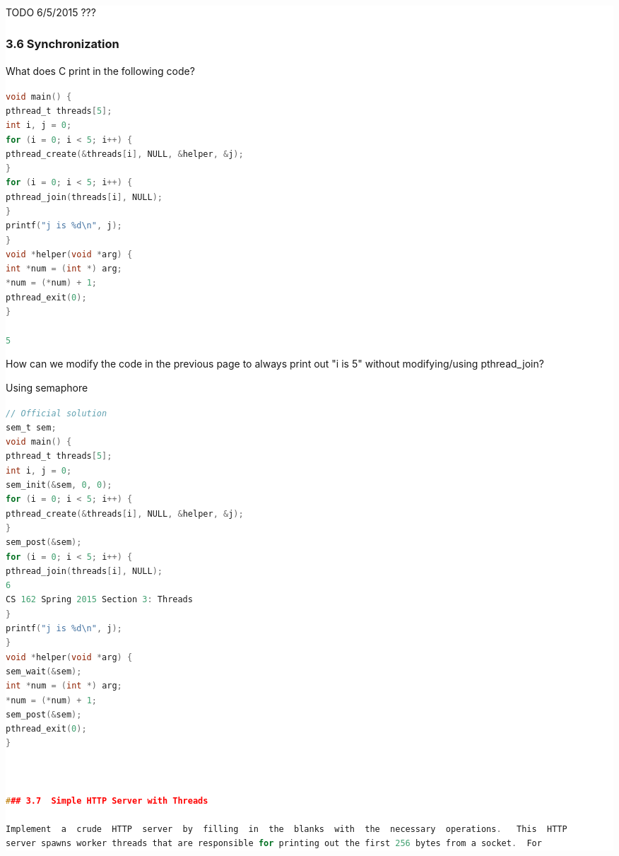  TODO 6/5/2015  ???

### 3.6  Synchronization

What does C print in the following code?

```C
void main() {
pthread_t threads[5];
int i, j = 0;
for (i = 0; i < 5; i++) {
pthread_create(&threads[i], NULL, &helper, &j);
}
for (i = 0; i < 5; i++) {
pthread_join(threads[i], NULL);
}
printf("j is %d\n", j);
}
void *helper(void *arg) {
int *num = (int *) arg;
*num = (*num) + 1;
pthread_exit(0);
}

5
```

How can we modify the code in the previous page to always print out "i is 5" without modifying/using pthread_join?

Using semaphore

```C
// Official solution
sem_t sem;
void main() {
pthread_t threads[5];
int i, j = 0;
sem_init(&sem, 0, 0);
for (i = 0; i < 5; i++) {
pthread_create(&threads[i], NULL, &helper, &j);
}
sem_post(&sem);
for (i = 0; i < 5; i++) {
pthread_join(threads[i], NULL);
6
CS 162 Spring 2015 Section 3: Threads
}
printf("j is %d\n", j);
}
void *helper(void *arg) {
sem_wait(&sem);
int *num = (int *) arg;
*num = (*num) + 1;
sem_post(&sem);
pthread_exit(0);
}



### 3.7  Simple HTTP Server with Threads

Implement  a  crude  HTTP  server  by  filling  in  the  blanks  with  the  necessary  operations.   This  HTTP
server spawns worker threads that are responsible for printing out the first 256 bytes from a socket.  For
```